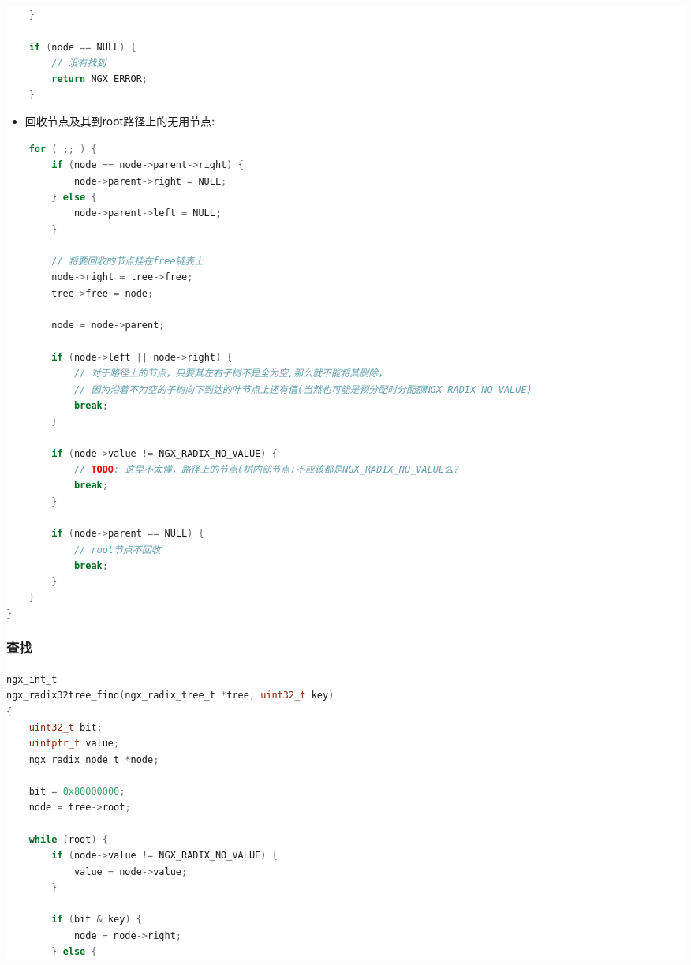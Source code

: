 ```c
    }

    if (node == NULL) {
        // 没有找到
        return NGX_ERROR;
    }

```

* 回收节点及其到root路径上的无用节点:

```c
    for ( ;; ) {
        if (node == node->parent->right) {
            node->parent->right = NULL;
        } else {
            node->parent->left = NULL;
        }

        // 将要回收的节点挂在free链表上
        node->right = tree->free;
        tree->free = node;

        node = node->parent;

        if (node->left || node->right) {
            // 对于路径上的节点，只要其左右子树不是全为空,那么就不能将其删除，
            // 因为沿着不为空的子树向下到达的叶节点上还有值(当然也可能是预分配时分配额NGX_RADIX_NO_VALUE)
            break;
        }

        if (node->value != NGX_RADIX_NO_VALUE) {
            // TODO: 这里不太懂，路径上的节点(树内部节点)不应该都是NGX_RADIX_NO_VALUE么?
            break;
        }

        if (node->parent == NULL) {
            // root节点不回收
            break;
        }
    }
}
```

### 查找

```c
ngx_int_t
ngx_radix32tree_find(ngx_radix_tree_t *tree, uint32_t key)
{
    uint32_t bit;
    uintptr_t value;
    ngx_radix_node_t *node;

    bit = 0x80000000;
    node = tree->root;

    while (root) {
        if (node->value != NGX_RADIX_NO_VALUE) {
            value = node->value;
        }

        if (bit & key) {
            node = node->right;
        } else {
```